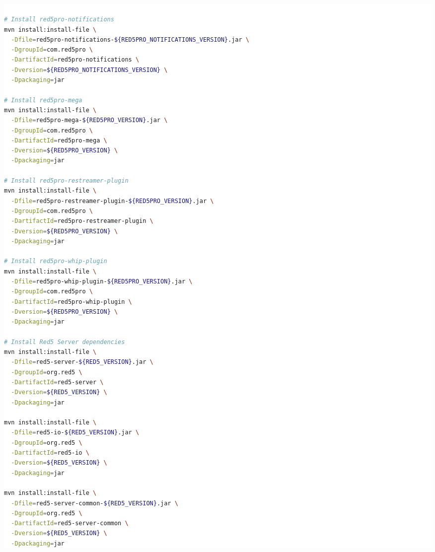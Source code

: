 ```bash

# Install red5pro-notifications
mvn install:install-file \
  -Dfile=red5pro-notifications-${RED5PRO_NOTIFICATIONS_VERSION}.jar \
  -DgroupId=com.red5pro \
  -DartifactId=red5pro-notifications \
  -Dversion=${RED5PRO_NOTIFICATIONS_VERSION} \
  -Dpackaging=jar

# Install red5pro-mega
mvn install:install-file \
  -Dfile=red5pro-mega-${RED5PRO_VERSION}.jar \
  -DgroupId=com.red5pro \
  -DartifactId=red5pro-mega \
  -Dversion=${RED5PRO_VERSION} \
  -Dpackaging=jar

# Install red5pro-restreamer-plugin
mvn install:install-file \
  -Dfile=red5pro-restreamer-plugin-${RED5PRO_VERSION}.jar \
  -DgroupId=com.red5pro \
  -DartifactId=red5pro-restreamer-plugin \
  -Dversion=${RED5PRO_VERSION} \
  -Dpackaging=jar

# Install red5pro-whip-plugin
mvn install:install-file \
  -Dfile=red5pro-whip-plugin-${RED5PRO_VERSION}.jar \
  -DgroupId=com.red5pro \
  -DartifactId=red5pro-whip-plugin \
  -Dversion=${RED5PRO_VERSION} \
  -Dpackaging=jar

# Install Red5 Server dependencies
mvn install:install-file \
  -Dfile=red5-server-${RED5_VERSION}.jar \
  -DgroupId=org.red5 \
  -DartifactId=red5-server \
  -Dversion=${RED5_VERSION} \
  -Dpackaging=jar

mvn install:install-file \
  -Dfile=red5-io-${RED5_VERSION}.jar \
  -DgroupId=org.red5 \
  -DartifactId=red5-io \
  -Dversion=${RED5_VERSION} \
  -Dpackaging=jar

mvn install:install-file \
  -Dfile=red5-server-common-${RED5_VERSION}.jar \
  -DgroupId=org.red5 \
  -DartifactId=red5-server-common \
  -Dversion=${RED5_VERSION} \
  -Dpackaging=jar
```
